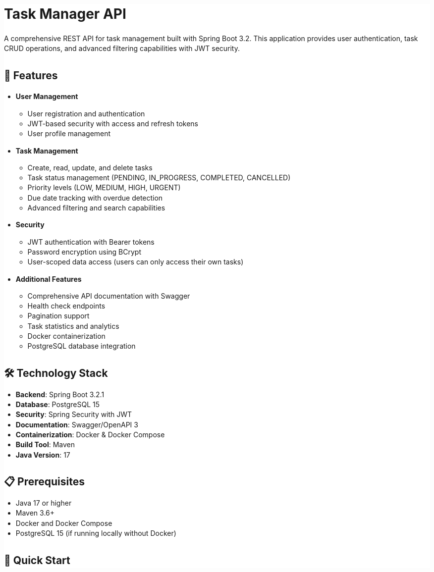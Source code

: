 # Task Manager API

A comprehensive REST API for task management built with Spring Boot 3.2. This application provides user authentication, task CRUD operations, and advanced filtering capabilities with JWT security.

## 🚀 Features

- **User Management**
  - User registration and authentication
  - JWT-based security with access and refresh tokens
  - User profile management

- **Task Management**
  - Create, read, update, and delete tasks
  - Task status management (PENDING, IN_PROGRESS, COMPLETED, CANCELLED)
  - Priority levels (LOW, MEDIUM, HIGH, URGENT)
  - Due date tracking with overdue detection
  - Advanced filtering and search capabilities

- **Security**
  - JWT authentication with Bearer tokens
  - Password encryption using BCrypt
  - User-scoped data access (users can only access their own tasks)

- **Additional Features**
  - Comprehensive API documentation with Swagger
  - Health check endpoints
  - Pagination support
  - Task statistics and analytics
  - Docker containerization
  - PostgreSQL database integration

## 🛠️ Technology Stack

- **Backend**: Spring Boot 3.2.1
- **Database**: PostgreSQL 15
- **Security**: Spring Security with JWT
- **Documentation**: Swagger/OpenAPI 3
- **Containerization**: Docker & Docker Compose
- **Build Tool**: Maven
- **Java Version**: 17

## 📋 Prerequisites

- Java 17 or higher
- Maven 3.6+
- Docker and Docker Compose
- PostgreSQL 15 (if running locally without Docker)

## 🚀 Quick Start
